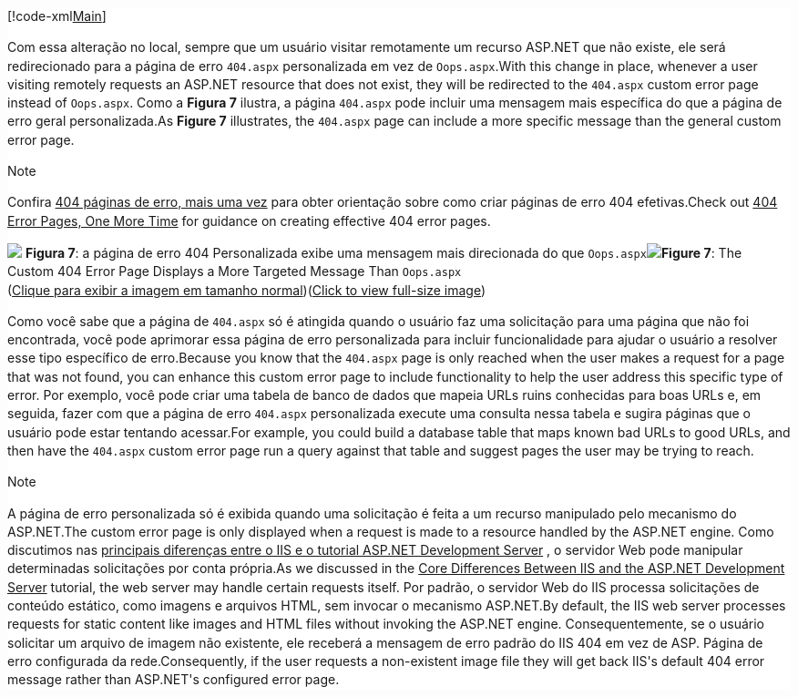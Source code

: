 [!code-xml[Main](displaying-a-custom-error-page-vb/samples/sample2.xml)]

<span data-ttu-id="5d88d-228">Com essa alteração no local, sempre que um usuário visitar remotamente um recurso ASP.NET que não existe, ele será redirecionado para a página de erro `404.aspx` personalizada em vez de `Oops.aspx`.</span><span class="sxs-lookup"><span data-stu-id="5d88d-228">With this change in place, whenever a user visiting remotely requests an ASP.NET resource that does not exist, they will be redirected to the `404.aspx` custom error page instead of `Oops.aspx`.</span></span> <span data-ttu-id="5d88d-229">Como a **Figura 7** ilustra, a página `404.aspx` pode incluir uma mensagem mais específica do que a página de erro geral personalizada.</span><span class="sxs-lookup"><span data-stu-id="5d88d-229">As **Figure 7** illustrates, the `404.aspx` page can include a more specific message than the general custom error page.</span></span>

> [!NOTE]
> <span data-ttu-id="5d88d-230">Confira [404 páginas de erro, mais uma vez](http://www.smashingmagazine.com/2009/01/29/404-error-pages-one-more-time/) para obter orientação sobre como criar páginas de erro 404 efetivas.</span><span class="sxs-lookup"><span data-stu-id="5d88d-230">Check out [404 Error Pages, One More Time](http://www.smashingmagazine.com/2009/01/29/404-error-pages-one-more-time/) for guidance on creating effective 404 error pages.</span></span>

<span data-ttu-id="5d88d-231">[![](displaying-a-custom-error-page-vb/_static/image19.png)](displaying-a-custom-error-page-vb/_static/image18.png) **Figura 7**: a página de erro 404 Personalizada exibe uma mensagem mais direcionada do que `Oops.aspx`</span><span class="sxs-lookup"><span data-stu-id="5d88d-231">[![](displaying-a-custom-error-page-vb/_static/image19.png)](displaying-a-custom-error-page-vb/_static/image18.png)**Figure 7**: The Custom 404 Error Page Displays a More Targeted Message Than `Oops.aspx`</span></span>  
 <span data-ttu-id="5d88d-232">([Clique para exibir a imagem em tamanho normal](displaying-a-custom-error-page-vb/_static/image20.png))</span><span class="sxs-lookup"><span data-stu-id="5d88d-232">([Click to view full-size image](displaying-a-custom-error-page-vb/_static/image20.png))</span></span> 

<span data-ttu-id="5d88d-233">Como você sabe que a página de `404.aspx` só é atingida quando o usuário faz uma solicitação para uma página que não foi encontrada, você pode aprimorar essa página de erro personalizada para incluir funcionalidade para ajudar o usuário a resolver esse tipo específico de erro.</span><span class="sxs-lookup"><span data-stu-id="5d88d-233">Because you know that the `404.aspx` page is only reached when the user makes a request for a page that was not found, you can enhance this custom error page to include functionality to help the user address this specific type of error.</span></span> <span data-ttu-id="5d88d-234">Por exemplo, você pode criar uma tabela de banco de dados que mapeia URLs ruins conhecidas para boas URLs e, em seguida, fazer com que a página de erro `404.aspx` personalizada execute uma consulta nessa tabela e sugira páginas que o usuário pode estar tentando acessar.</span><span class="sxs-lookup"><span data-stu-id="5d88d-234">For example, you could build a database table that maps known bad URLs to good URLs, and then have the `404.aspx` custom error page run a query against that table and suggest pages the user may be trying to reach.</span></span>

> [!NOTE]
> <span data-ttu-id="5d88d-235">A página de erro personalizada só é exibida quando uma solicitação é feita a um recurso manipulado pelo mecanismo do ASP.NET.</span><span class="sxs-lookup"><span data-stu-id="5d88d-235">The custom error page is only displayed when a request is made to a resource handled by the ASP.NET engine.</span></span> <span data-ttu-id="5d88d-236">Como discutimos nas [principais diferenças entre o IIS e o tutorial ASP.NET Development Server](core-differences-between-iis-and-the-asp-net-development-server-vb.md) , o servidor Web pode manipular determinadas solicitações por conta própria.</span><span class="sxs-lookup"><span data-stu-id="5d88d-236">As we discussed in the [Core Differences Between IIS and the ASP.NET Development Server](core-differences-between-iis-and-the-asp-net-development-server-vb.md) tutorial, the web server may handle certain requests itself.</span></span> <span data-ttu-id="5d88d-237">Por padrão, o servidor Web do IIS processa solicitações de conteúdo estático, como imagens e arquivos HTML, sem invocar o mecanismo ASP.NET.</span><span class="sxs-lookup"><span data-stu-id="5d88d-237">By default, the IIS web server processes requests for static content like images and HTML files without invoking the ASP.NET engine.</span></span> <span data-ttu-id="5d88d-238">Consequentemente, se o usuário solicitar um arquivo de imagem não existente, ele receberá a mensagem de erro padrão do IIS 404 em vez de ASP. Página de erro configurada da rede.</span><span class="sxs-lookup"><span data-stu-id="5d88d-238">Consequently, if the user requests a non-existent image file they will get back IIS's default 404 error message rather than ASP.NET's configured error page.</span></span>
